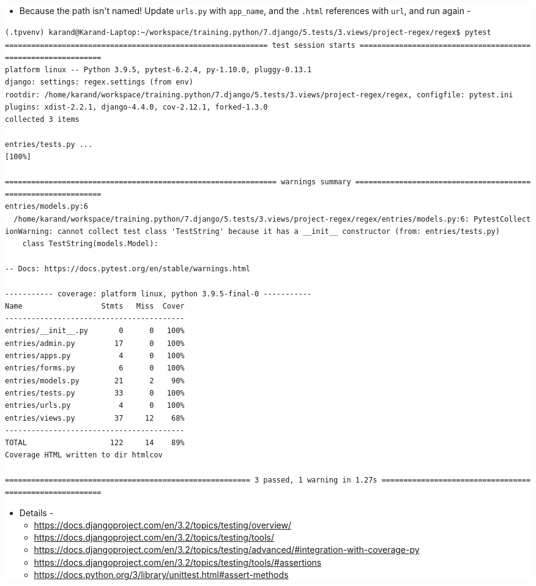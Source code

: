 * Because the path isn't named! Update `urls.py` with `app_name`, and the `.html` references with `url`, and run again - 
```
(.tpvenv) karand@Karand-Laptop:~/workspace/training.python/7.django/5.tests/3.views/project-regex/regex$ pytest
============================================================ test session starts =============================================================
platform linux -- Python 3.9.5, pytest-6.2.4, py-1.10.0, pluggy-0.13.1
django: settings: regex.settings (from env)
rootdir: /home/karand/workspace/training.python/7.django/5.tests/3.views/project-regex/regex, configfile: pytest.ini
plugins: xdist-2.2.1, django-4.4.0, cov-2.12.1, forked-1.3.0
collected 3 items                                                                                                                            

entries/tests.py ...                                                                                                                   [100%]

============================================================== warnings summary ==============================================================
entries/models.py:6
  /home/karand/workspace/training.python/7.django/5.tests/3.views/project-regex/regex/entries/models.py:6: PytestCollectionWarning: cannot collect test class 'TestString' because it has a __init__ constructor (from: entries/tests.py)
    class TestString(models.Model):

-- Docs: https://docs.pytest.org/en/stable/warnings.html

----------- coverage: platform linux, python 3.9.5-final-0 -----------
Name                  Stmts   Miss  Cover
-----------------------------------------
entries/__init__.py       0      0   100%
entries/admin.py         17      0   100%
entries/apps.py           4      0   100%
entries/forms.py          6      0   100%
entries/models.py        21      2    90%
entries/tests.py         33      0   100%
entries/urls.py           4      0   100%
entries/views.py         37     12    68%
-----------------------------------------
TOTAL                   122     14    89%
Coverage HTML written to dir htmlcov

======================================================== 3 passed, 1 warning in 1.27s ========================================================
```

* Details - 
    * https://docs.djangoproject.com/en/3.2/topics/testing/overview/
    * https://docs.djangoproject.com/en/3.2/topics/testing/tools/
    * https://docs.djangoproject.com/en/3.2/topics/testing/advanced/#integration-with-coverage-py
    * https://docs.djangoproject.com/en/3.2/topics/testing/tools/#assertions
    * https://docs.python.org/3/library/unittest.html#assert-methods
